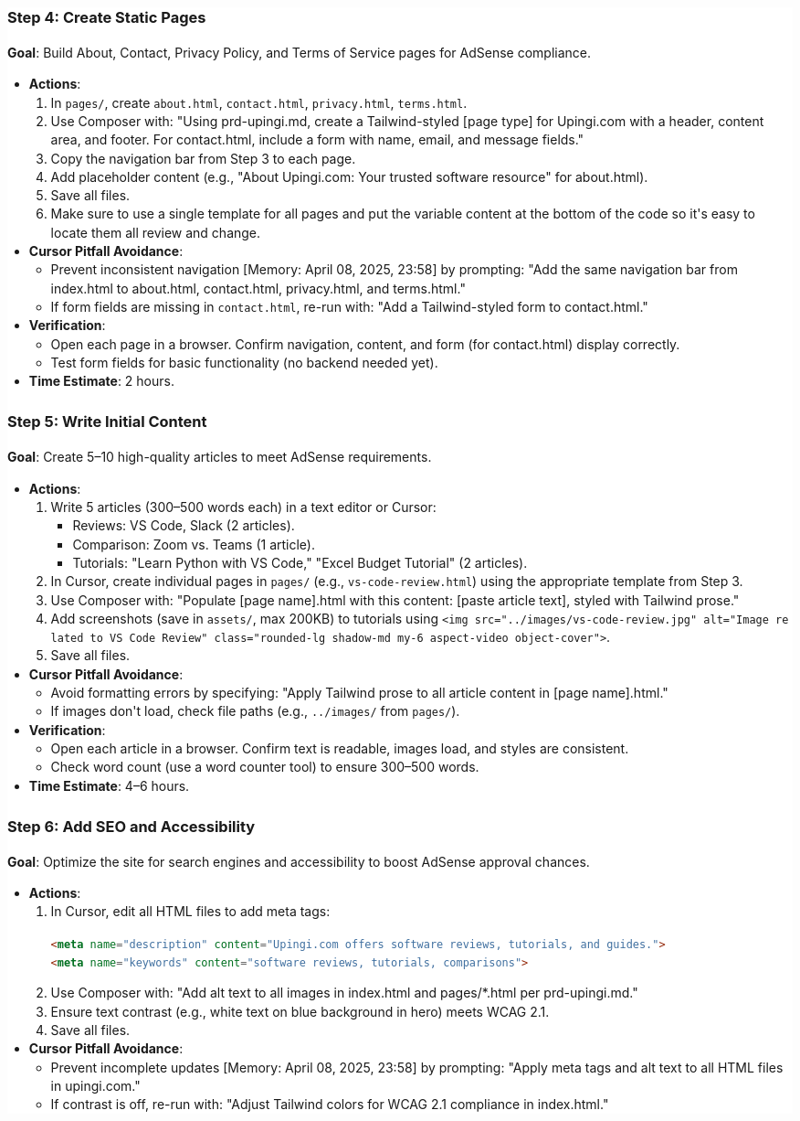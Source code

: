 ### Step 4: Create Static Pages
**Goal**: Build About, Contact, Privacy Policy, and Terms of Service pages for AdSense compliance.
- **Actions**:
  1. In `pages/`, create `about.html`, `contact.html`, `privacy.html`, `terms.html`.
  2. Use Composer with: "Using prd-upingi.md, create a Tailwind-styled [page type] for Upingi.com with a header, content area, and footer. For contact.html, include a form with name, email, and message fields."
  3. Copy the navigation bar from Step 3 to each page.
  4. Add placeholder content (e.g., "About Upingi.com: Your trusted software resource" for about.html).
  5. Save all files.
  6. Make sure to use a single template for all pages and put the variable content at the bottom of the code so it's easy to locate them all review and change.
- **Cursor Pitfall Avoidance**:
  - Prevent inconsistent navigation [Memory: April 08, 2025, 23:58] by prompting: "Add the same navigation bar from index.html to about.html, contact.html, privacy.html, and terms.html."
  - If form fields are missing in `contact.html`, re-run with: "Add a Tailwind-styled form to contact.html."
- **Verification**:
  - Open each page in a browser. Confirm navigation, content, and form (for contact.html) display correctly.
  - Test form fields for basic functionality (no backend needed yet).
- **Time Estimate**: 2 hours.

### Step 5: Write Initial Content
**Goal**: Create 5–10 high-quality articles to meet AdSense requirements.
- **Actions**:
  1. Write 5 articles (300–500 words each) in a text editor or Cursor:
     - Reviews: VS Code, Slack (2 articles).
     - Comparison: Zoom vs. Teams (1 article).
     - Tutorials: "Learn Python with VS Code," "Excel Budget Tutorial" (2 articles).
  2. In Cursor, create individual pages in `pages/` (e.g., `vs-code-review.html`) using the appropriate template from Step 3.
  3. Use Composer with: "Populate [page name].html with this content: [paste article text], styled with Tailwind prose."
  4. Add screenshots (save in `assets/`, max 200KB) to tutorials using `<img src="../images/vs-code-review.jpg" alt="Image related to VS Code Review" class="rounded-lg shadow-md my-6 aspect-video object-cover">`.
  5. Save all files.
- **Cursor Pitfall Avoidance**:
  - Avoid formatting errors by specifying: "Apply Tailwind prose to all article content in [page name].html."
  - If images don't load, check file paths (e.g., `../images/` from `pages/`).
- **Verification**:
  - Open each article in a browser. Confirm text is readable, images load, and styles are consistent.
  - Check word count (use a word counter tool) to ensure 300–500 words.
- **Time Estimate**: 4–6 hours.

### Step 6: Add SEO and Accessibility
**Goal**: Optimize the site for search engines and accessibility to boost AdSense approval chances.
- **Actions**:
  1. In Cursor, edit all HTML files to add meta tags:
     ```html
     <meta name="description" content="Upingi.com offers software reviews, tutorials, and guides.">
     <meta name="keywords" content="software reviews, tutorials, comparisons">
     ```
  2. Use Composer with: "Add alt text to all images in index.html and pages/*.html per prd-upingi.md."
  3. Ensure text contrast (e.g., white text on blue background in hero) meets WCAG 2.1.
  4. Save all files.
- **Cursor Pitfall Avoidance**:
  - Prevent incomplete updates [Memory: April 08, 2025, 23:58] by prompting: "Apply meta tags and alt text to all HTML files in upingi.com."
  - If contrast is off, re-run with: "Adjust Tailwind colors for WCAG 2.1 compliance in index.html."